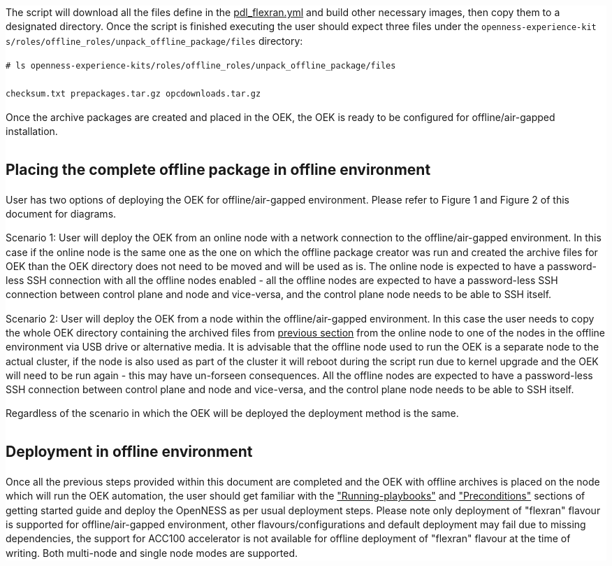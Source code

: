 The script will download all the files define in the [pdl_flexran.yml](https://github.com/otcshare/openness-experience-kits/blob/master/offline_package_creator/package_definition_list/pdl_flexran.yml) and build other necessary images, then copy them to a designated directory. Once the script is finished executing the user should expect three files under the `openness-experience-kits/roles/offline_roles/unpack_offline_package/files` directory:

```shell
# ls openness-experience-kits/roles/offline_roles/unpack_offline_package/files

checksum.txt prepackages.tar.gz opcdownloads.tar.gz
```

Once the archive packages are created and placed in the OEK, the OEK is ready to be configured for offline/air-gapped installation.

## Placing the complete offline package in offline environment

User has two options of deploying the OEK for offline/air-gapped environment. Please refer to Figure 1 and Figure 2 of this document for diagrams.

Scenario 1: User will deploy the OEK from an online node with a network connection to the offline/air-gapped environment. In this case if the online node is the same one as the one on which the offline package creator was run and created the archive files for OEK than the OEK directory does not need to be moved and will be used as is. The online node is expected to have a password-less SSH connection with all the offline nodes enabled - all the offline nodes are expected to have a password-less SSH connection between control plane and node and vice-versa, and the control plane node needs to be able to SSH itself.

Scenario 2: User will deploy the OEK from a node within the offline/air-gapped environment. In this case the user needs to copy the whole OEK directory containing the archived files from [previous section](#creating-the-offline-package-from-an-online-node) from the online node to one of the nodes in the offline environment via USB drive or alternative media. It is advisable that the offline node used to run the OEK is a separate node to the actual cluster, if the node is also used as part of the cluster it will reboot during the script run due to kernel upgrade and the OEK will need to be run again - this may have un-forseen consequences. All the offline nodes are expected to have a password-less SSH connection between control plane and node and vice-versa, and the control plane node needs to be able to SSH itself.

Regardless of the scenario in which the OEK will be deployed the deployment method is the same.

## Deployment in offline environment

Once all the previous steps provided within this document are completed and the OEK with offline archives is placed on the node which will run the OEK automation, the user should get familiar with the ["Running-playbooks"](https://github.com/otcshare/specs/blob/master/doc/getting-started/network-edge/controller-edge-node-setup.md#running-playbooks) and ["Preconditions"](https://github.com/otcshare/specs/blob/master/doc/getting-started/network-edge/controller-edge-node-setup.md#preconditions) sections of getting started guide and deploy the OpenNESS as per usual deployment steps. Please note only deployment of "flexran" flavour is supported for offline/air-gapped environment, other flavours/configurations and default deployment may fail due to missing dependencies, the support for ACC100 accelerator is not available for offline deployment of "flexran" flavour at the time of writing. Both multi-node and single node modes are supported.

